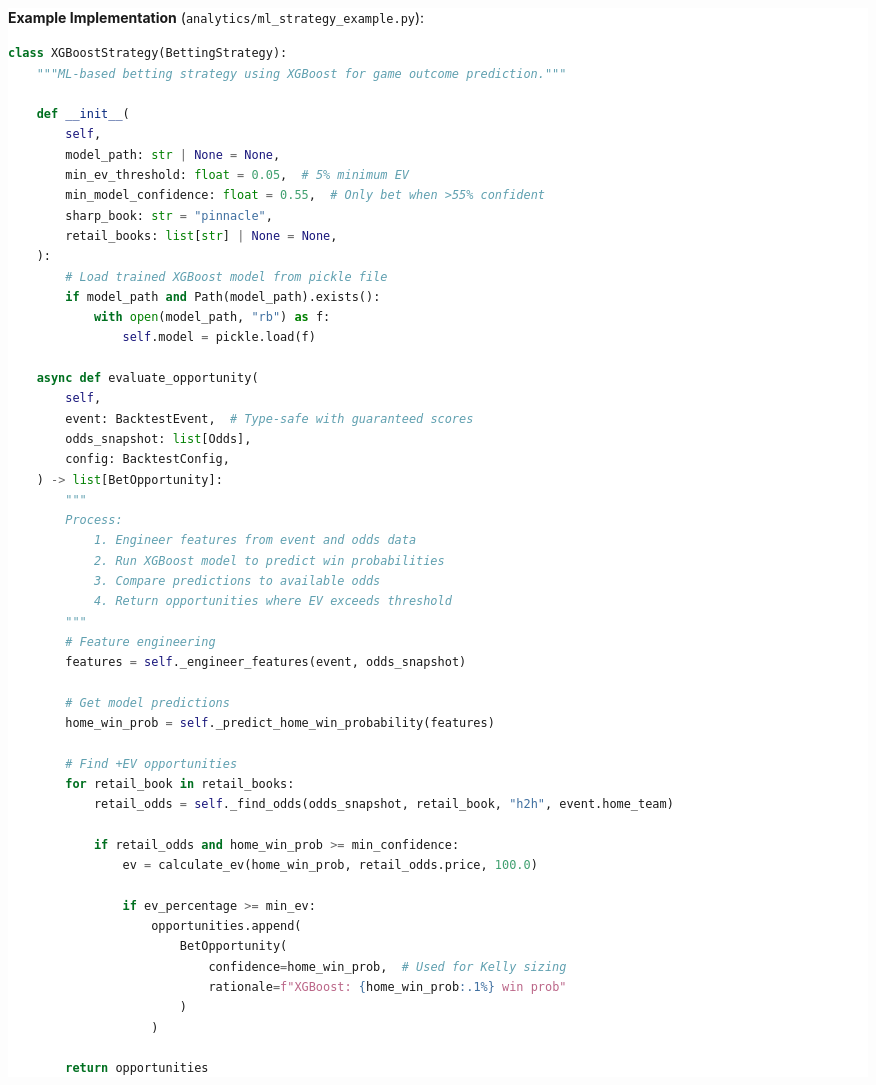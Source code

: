 **Example Implementation** (`analytics/ml_strategy_example.py`):

```python
class XGBoostStrategy(BettingStrategy):
    """ML-based betting strategy using XGBoost for game outcome prediction."""

    def __init__(
        self,
        model_path: str | None = None,
        min_ev_threshold: float = 0.05,  # 5% minimum EV
        min_model_confidence: float = 0.55,  # Only bet when >55% confident
        sharp_book: str = "pinnacle",
        retail_books: list[str] | None = None,
    ):
        # Load trained XGBoost model from pickle file
        if model_path and Path(model_path).exists():
            with open(model_path, "rb") as f:
                self.model = pickle.load(f)

    async def evaluate_opportunity(
        self,
        event: BacktestEvent,  # Type-safe with guaranteed scores
        odds_snapshot: list[Odds],
        config: BacktestConfig,
    ) -> list[BetOpportunity]:
        """
        Process:
            1. Engineer features from event and odds data
            2. Run XGBoost model to predict win probabilities
            3. Compare predictions to available odds
            4. Return opportunities where EV exceeds threshold
        """
        # Feature engineering
        features = self._engineer_features(event, odds_snapshot)

        # Get model predictions
        home_win_prob = self._predict_home_win_probability(features)

        # Find +EV opportunities
        for retail_book in retail_books:
            retail_odds = self._find_odds(odds_snapshot, retail_book, "h2h", event.home_team)

            if retail_odds and home_win_prob >= min_confidence:
                ev = calculate_ev(home_win_prob, retail_odds.price, 100.0)

                if ev_percentage >= min_ev:
                    opportunities.append(
                        BetOpportunity(
                            confidence=home_win_prob,  # Used for Kelly sizing
                            rationale=f"XGBoost: {home_win_prob:.1%} win prob"
                        )
                    )

        return opportunities
```
